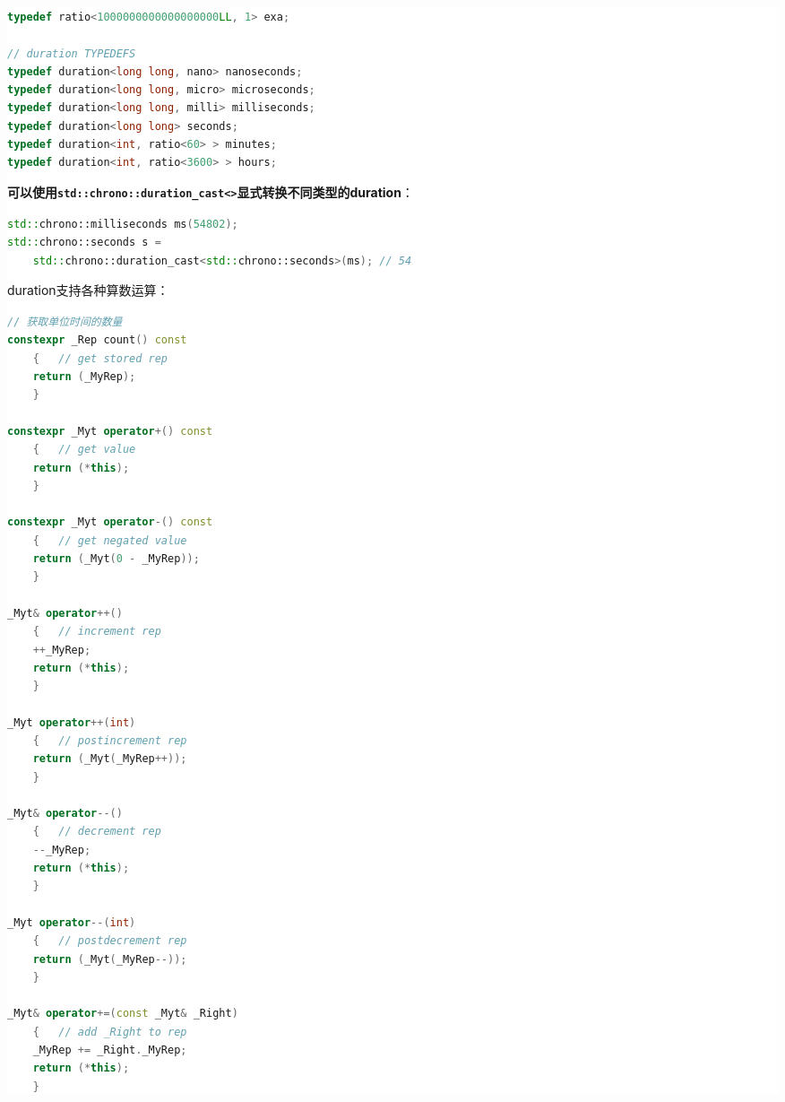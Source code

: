 ```c++
typedef ratio<1000000000000000000LL, 1> exa;

// duration TYPEDEFS
typedef duration<long long, nano> nanoseconds;
typedef duration<long long, micro> microseconds;
typedef duration<long long, milli> milliseconds;
typedef duration<long long> seconds;
typedef duration<int, ratio<60> > minutes;
typedef duration<int, ratio<3600> > hours;
```

**可以使用`std::chrono::duration_cast<>`显式转换不同类型的duration**：

```c++
std::chrono::milliseconds ms(54802);
std::chrono::seconds s =
	std::chrono::duration_cast<std::chrono::seconds>(ms); // 54
```

duration支持各种算数运算：

```c++
// 获取单位时间的数量
constexpr _Rep count() const
	{	// get stored rep
	return (_MyRep);
	}

constexpr _Myt operator+() const
	{	// get value
	return (*this);
	}

constexpr _Myt operator-() const
	{	// get negated value
	return (_Myt(0 - _MyRep));
	}

_Myt& operator++()
	{	// increment rep
	++_MyRep;
	return (*this);
	}

_Myt operator++(int)
	{	// postincrement rep
	return (_Myt(_MyRep++));
	}

_Myt& operator--()
	{	// decrement rep
	--_MyRep;
	return (*this);
	}

_Myt operator--(int)
	{	// postdecrement rep
	return (_Myt(_MyRep--));
	}

_Myt& operator+=(const _Myt& _Right)
	{	// add _Right to rep
	_MyRep += _Right._MyRep;
	return (*this);
	}
```